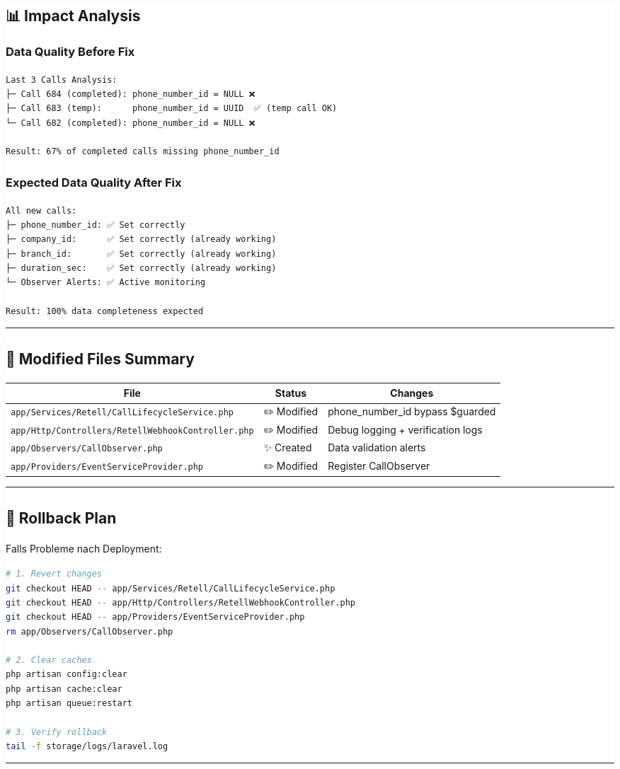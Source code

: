 
## 📊 Impact Analysis

### Data Quality Before Fix
```
Last 3 Calls Analysis:
├─ Call 684 (completed): phone_number_id = NULL ❌
├─ Call 683 (temp):      phone_number_id = UUID  ✅ (temp call OK)
└─ Call 682 (completed): phone_number_id = NULL ❌

Result: 67% of completed calls missing phone_number_id
```

### Expected Data Quality After Fix
```
All new calls:
├─ phone_number_id: ✅ Set correctly
├─ company_id:      ✅ Set correctly (already working)
├─ branch_id:       ✅ Set correctly (already working)
├─ duration_sec:    ✅ Set correctly (already working)
└─ Observer Alerts: ✅ Active monitoring

Result: 100% data completeness expected
```

---

## 📂 Modified Files Summary

| File | Status | Changes |
|------|--------|---------|
| `app/Services/Retell/CallLifecycleService.php` | ✏️ Modified | phone_number_id bypass $guarded |
| `app/Http/Controllers/RetellWebhookController.php` | ✏️ Modified | Debug logging + verification logs |
| `app/Observers/CallObserver.php` | ✨ Created | Data validation alerts |
| `app/Providers/EventServiceProvider.php` | ✏️ Modified | Register CallObserver |

---

## 🚨 Rollback Plan

Falls Probleme nach Deployment:

```bash
# 1. Revert changes
git checkout HEAD -- app/Services/Retell/CallLifecycleService.php
git checkout HEAD -- app/Http/Controllers/RetellWebhookController.php
git checkout HEAD -- app/Providers/EventServiceProvider.php
rm app/Observers/CallObserver.php

# 2. Clear caches
php artisan config:clear
php artisan cache:clear
php artisan queue:restart

# 3. Verify rollback
tail -f storage/logs/laravel.log
```

---